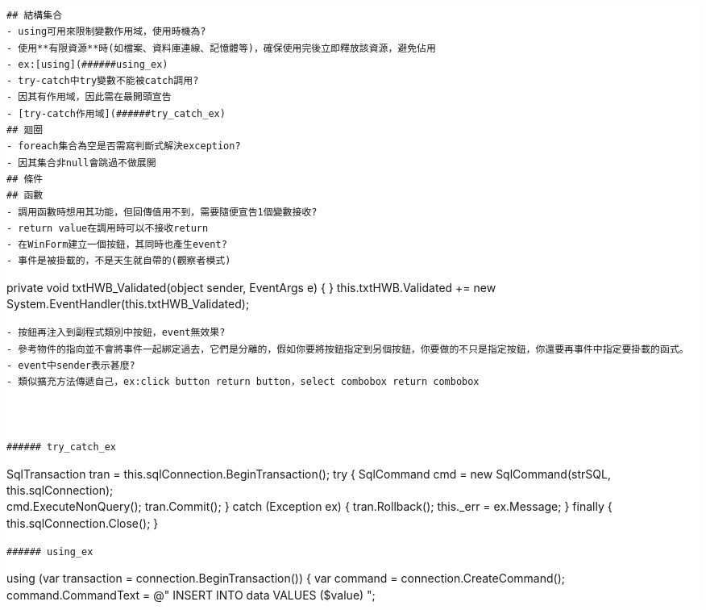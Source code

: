    ```
## 結構集合
- using可用來限制變數作用域，使用時機為?
  - 使用**有限資源**時(如檔案、資料庫連線、記憶體等)，確保使用完後立即釋放該資源，避免佔用
  - ex:[using](######using_ex)
- try-catch中try變數不能被catch調用?
  - 因其有作用域，因此需在最開頭宣告 
  - [try-catch作用域](######try_catch_ex)
## 廻圈
- foreach集合為空是否需寫判斷式解決exception?
  - 因其集合非null會跳過不做展開 
## 條件
## 函數
- 調用函數時想用其功能，但回傳值用不到，需要隨便宣告1個變數接收?
  - return value在調用時可以不接收return 
- 在WinForm建立一個按鈕，其同時也產生event?
  - 事件是被掛載的，不是天生就自帶的(觀察者模式)
  ```
  private void txtHWB_Validated(object sender, EventArgs e)
    {
    }
    this.txtHWB.Validated += new System.EventHandler(this.txtHWB_Validated);
  ```
- 按鈕再注入到副程式類別中按鈕，event無效果?
  - 參考物件的指向並不會將事件一起綁定過去，它們是分離的，假如你要將按鈕指定到另個按鈕，你要做的不只是指定按鈕，你還要再事件中指定要掛載的函式。
- event中sender表示甚麼?
  - 類似擴充方法傳遞自己，ex:click button return button，select combobox return combobox 
  


###### try_catch_ex
```
SqlTransaction tran = this.sqlConnection.BeginTransaction();
            try
            {
                SqlCommand cmd = new SqlCommand(strSQL, this.sqlConnection);                
                cmd.ExecuteNonQuery();
                tran.Commit();
            }
            catch (Exception ex)
            {
                tran.Rollback();
                this._err = ex.Message;
            }
            finally 
            {
                this.sqlConnection.Close();
            }
```
###### using_ex
```
using (var transaction = connection.BeginTransaction())
{
    var command = connection.CreateCommand();
    command.CommandText =
    @"
        INSERT INTO data
        VALUES ($value)
    ";
